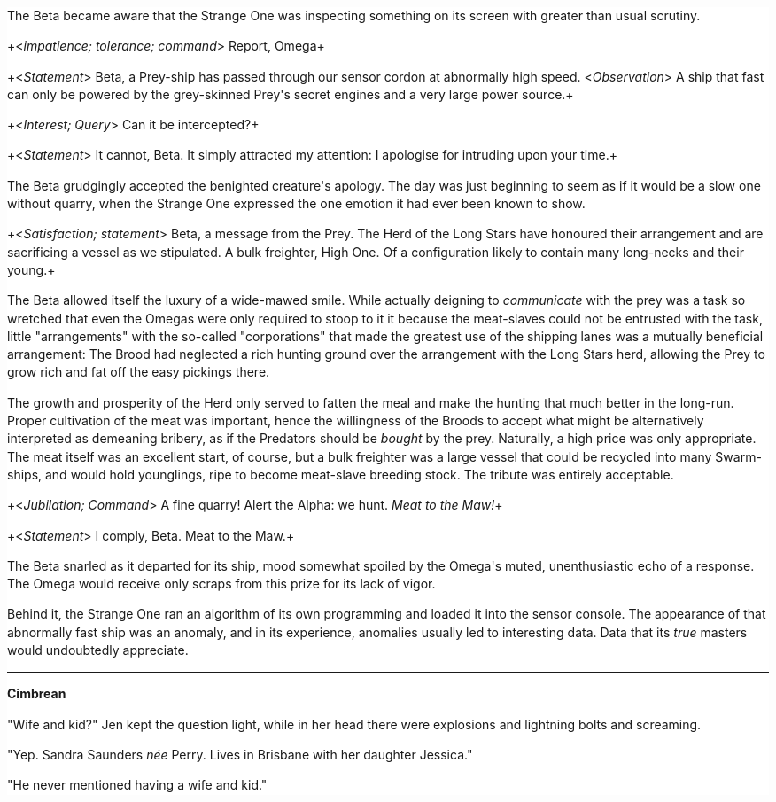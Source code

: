 The Beta became aware that the Strange One was inspecting something on its screen with greater than usual scrutiny.

+<*impatience; tolerance; command*> Report, Omega+

+<*Statement*>  Beta, a Prey-ship has passed through our sensor cordon at abnormally high speed. <*Observation*> A ship that fast can only be powered by the grey-skinned Prey's secret engines and a very large power source.+

+<*Interest; Query*> Can it be intercepted?+

+<*Statement*> It cannot, Beta. It simply attracted my attention: I apologise for intruding upon your time.+

The Beta grudgingly accepted the benighted creature's apology. The day was just beginning to seem as if it would be a slow one without quarry, when the Strange One expressed the one emotion it had ever been known to show.

+<*Satisfaction; statement*> Beta, a message from the Prey. The Herd of the Long Stars have honoured their arrangement and are sacrificing a vessel as we stipulated. A bulk freighter, High One. Of a configuration likely to contain many long-necks and their young.+

The Beta allowed itself the luxury of a wide-mawed smile. While actually deigning to *communicate* with the prey was a task so wretched that even the Omegas were only required to stoop to it it because the meat-slaves could not be entrusted with the task, little "arrangements" with the so-called "corporations" that made the greatest use of the shipping lanes was a mutually beneficial arrangement: The Brood had neglected a rich hunting ground over the arrangement with the Long Stars herd, allowing the Prey to grow rich and fat off the easy pickings there.

The growth and prosperity of the Herd only served to fatten the meal and make the hunting that much better in the long-run. Proper cultivation of the meat was important, hence the willingness of the Broods to accept what might be alternatively interpreted as demeaning bribery, as if the Predators should be *bought* by the prey. Naturally, a high price was only appropriate. The meat itself was an excellent start, of course, but a bulk freighter was a large vessel that could be recycled into many Swarm-ships, and would hold younglings, ripe to become meat-slave breeding stock. The tribute was entirely acceptable.

+<*Jubilation; Command*> A fine quarry! Alert the Alpha: we hunt. *Meat to the Maw!*+

+<*Statement*> I comply, Beta. Meat to the Maw.+

The Beta snarled as it departed for its ship, mood somewhat spoiled by the Omega's muted, unenthusiastic echo of a response. The Omega would receive only scraps from this prize for its lack of vigor.

Behind it, the Strange One ran an algorithm of its own programming and loaded it into the sensor console. The appearance of that abnormally fast ship was an anomaly, and in its experience, anomalies usually led to interesting data. Data that its *true* masters would undoubtedly appreciate.

---

**Cimbrean**

"Wife and kid?" Jen kept the question light, while in her head there were explosions and lightning bolts and screaming.

"Yep. Sandra Saunders *née* Perry. Lives in Brisbane with her daughter Jessica."

"He never mentioned having a wife and kid."
